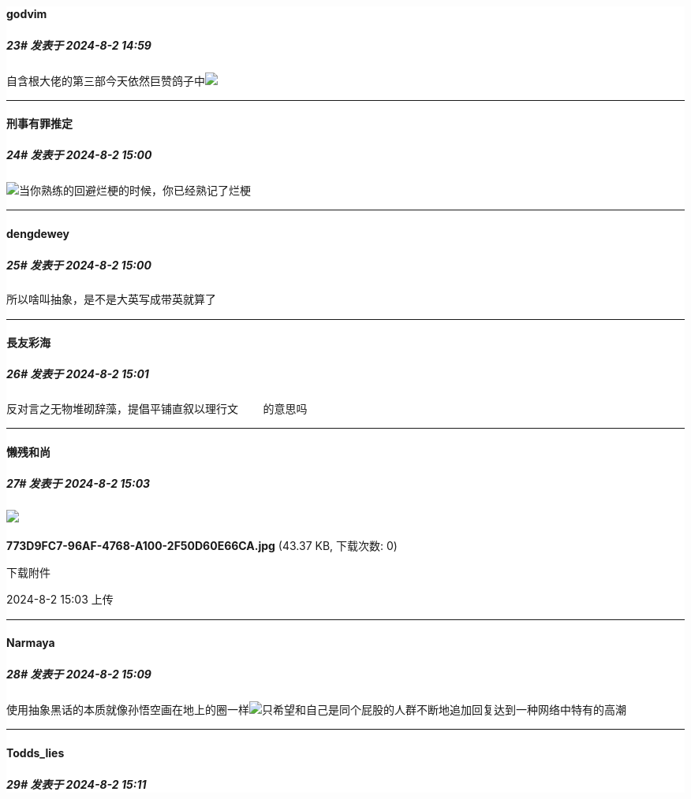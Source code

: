 ####  godvim  
##### 23#       发表于 2024-8-2 14:59

自含根大佬的第三部今天依然巨赞鸽子中<img src="https://static.saraba1st.com/image/smiley/face2017/013.png" referrerpolicy="no-referrer">

*****

####  刑事有罪推定  
##### 24#       发表于 2024-8-2 15:00

<img src="https://static.saraba1st.com/image/smiley/face2017/034.png" referrerpolicy="no-referrer">当你熟练的回避烂梗的时候，你已经熟记了烂梗

*****

####  dengdewey  
##### 25#       发表于 2024-8-2 15:00

所以啥叫抽象，是不是大英写成带英就算了

*****

####  長友彩海  
##### 26#       发表于 2024-8-2 15:01

反对言之无物堆砌辞藻，提倡平铺直叙以理行文 
      
的意思吗 

*****

####  懒残和尚  
##### 27#       发表于 2024-8-2 15:03

<img src="https://img.saraba1st.com/forum/202408/02/150315gqgy7owmwcm7ll1t.jpg" referrerpolicy="no-referrer">

<strong>773D9FC7-96AF-4768-A100-2F50D60E66CA.jpg</strong> (43.37 KB, 下载次数: 0)

下载附件

2024-8-2 15:03 上传

*****

####  Narmaya  
##### 28#       发表于 2024-8-2 15:09

使用抽象黑话的本质就像孙悟空画在地上的圈一样<img src="https://static.saraba1st.com/image/smiley/face2017/067.png" referrerpolicy="no-referrer">只希望和自己是同个屁股的人群不断地追加回复达到一种网络中特有的高潮

*****

####  Todds_lies  
##### 29#       发表于 2024-8-2 15:11
